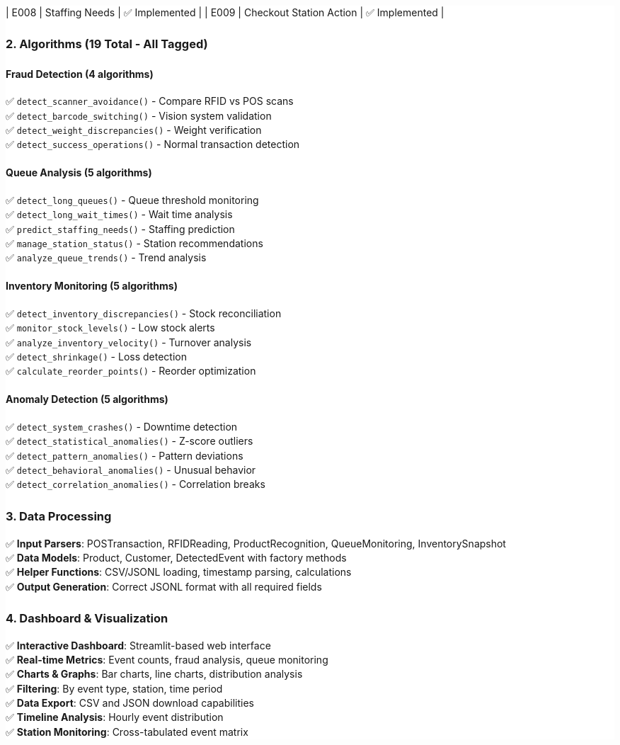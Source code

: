 | E008 | Staffing Needs | ✅ Implemented |
| E009 | Checkout Station Action | ✅ Implemented |

### 2. Algorithms (19 Total - All Tagged)

#### Fraud Detection (4 algorithms)
✅ `detect_scanner_avoidance()` - Compare RFID vs POS scans  
✅ `detect_barcode_switching()` - Vision system validation  
✅ `detect_weight_discrepancies()` - Weight verification  
✅ `detect_success_operations()` - Normal transaction detection  

#### Queue Analysis (5 algorithms)
✅ `detect_long_queues()` - Queue threshold monitoring  
✅ `detect_long_wait_times()` - Wait time analysis  
✅ `predict_staffing_needs()` - Staffing prediction  
✅ `manage_station_status()` - Station recommendations  
✅ `analyze_queue_trends()` - Trend analysis  

#### Inventory Monitoring (5 algorithms)
✅ `detect_inventory_discrepancies()` - Stock reconciliation  
✅ `monitor_stock_levels()` - Low stock alerts  
✅ `analyze_inventory_velocity()` - Turnover analysis  
✅ `detect_shrinkage()` - Loss detection  
✅ `calculate_reorder_points()` - Reorder optimization  

#### Anomaly Detection (5 algorithms)
✅ `detect_system_crashes()` - Downtime detection  
✅ `detect_statistical_anomalies()` - Z-score outliers  
✅ `detect_pattern_anomalies()` - Pattern deviations  
✅ `detect_behavioral_anomalies()` - Unusual behavior  
✅ `detect_correlation_anomalies()` - Correlation breaks  

### 3. Data Processing

✅ **Input Parsers**: POSTransaction, RFIDReading, ProductRecognition, QueueMonitoring, InventorySnapshot  
✅ **Data Models**: Product, Customer, DetectedEvent with factory methods  
✅ **Helper Functions**: CSV/JSONL loading, timestamp parsing, calculations  
✅ **Output Generation**: Correct JSONL format with all required fields  

### 4. Dashboard & Visualization

✅ **Interactive Dashboard**: Streamlit-based web interface  
✅ **Real-time Metrics**: Event counts, fraud analysis, queue monitoring  
✅ **Charts & Graphs**: Bar charts, line charts, distribution analysis  
✅ **Filtering**: By event type, station, time period  
✅ **Data Export**: CSV and JSON download capabilities  
✅ **Timeline Analysis**: Hourly event distribution  
✅ **Station Monitoring**: Cross-tabulated event matrix  
